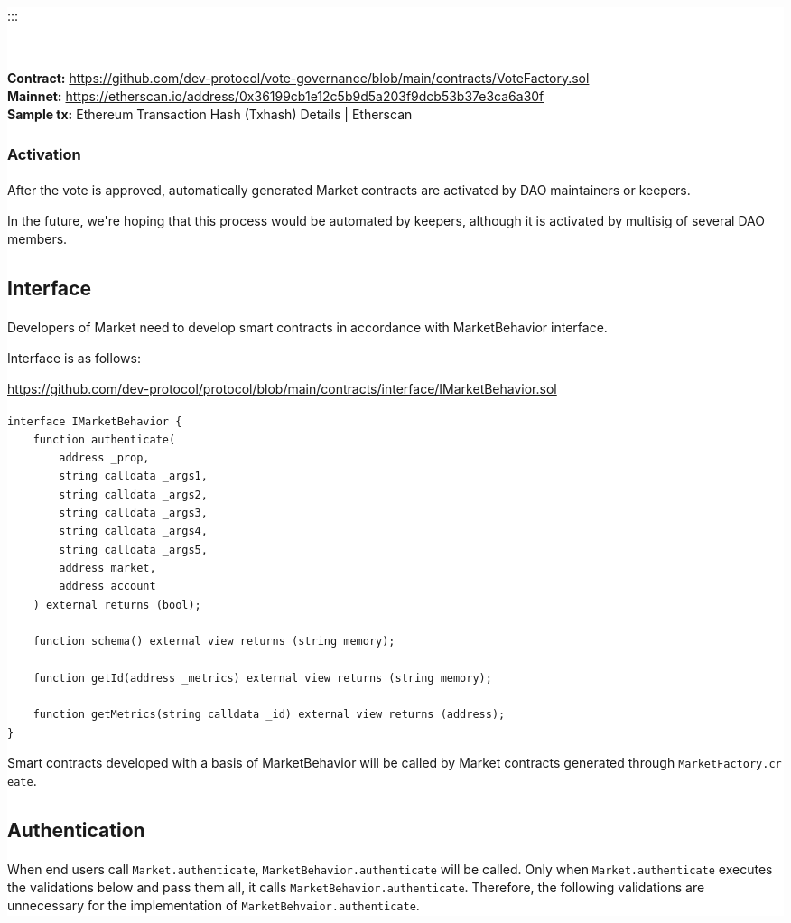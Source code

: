 :::

<br />

**Contract:** https://github.com/dev-protocol/vote-governance/blob/main/contracts/VoteFactory.sol  
**Mainnet:** https://etherscan.io/address/0x36199cb1e12c5b9d5a203f9dcb53b37e3ca6a30f  
**Sample tx:** Ethereum Transaction Hash (Txhash) Details | Etherscan

### Activation

After the vote is approved, automatically generated Market contracts are activated by DAO maintainers or keepers.

In the future, we're hoping that this process would be automated by keepers, although it is activated by multisig of several DAO members.

## Interface

Developers of Market need to develop smart contracts in accordance with MarketBehavior interface.

Interface is as follows:

https://github.com/dev-protocol/protocol/blob/main/contracts/interface/IMarketBehavior.sol

```solidity
interface IMarketBehavior {
	function authenticate(
		address _prop,
		string calldata _args1,
		string calldata _args2,
		string calldata _args3,
		string calldata _args4,
		string calldata _args5,
		address market,
		address account
	) external returns (bool);

	function schema() external view returns (string memory);

	function getId(address _metrics) external view returns (string memory);

	function getMetrics(string calldata _id) external view returns (address);
}
```

Smart contracts developed with a basis of MarketBehavior will be called by Market contracts generated through `MarketFactory.create`.

## Authentication

When end users call `Market.authenticate`, `MarketBehavior.authenticate` will be called. Only when `Market.authenticate` executes the validations below and pass them all, it calls `MarketBehavior.authenticate`. Therefore, the following validations are unnecessary for the implementation of `MarketBehvaior.authenticate`.
